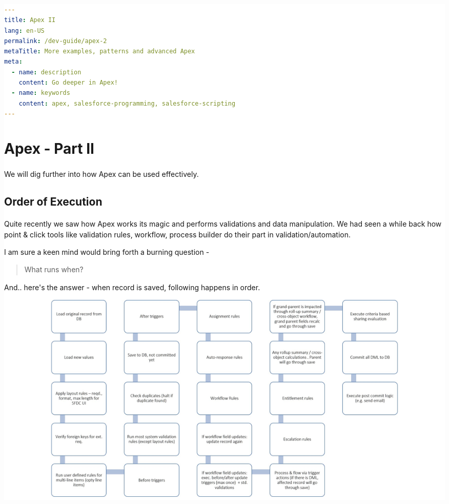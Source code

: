 ```yaml
---
title: Apex II
lang: en-US
permalink: /dev-guide/apex-2
metaTitle: More examples, patterns and advanced Apex
meta:
  - name: description
    content: Go deeper in Apex!
  - name: keywords
    content: apex, salesforce-programming, salesforce-scripting
---
```


# Apex - Part II

We will dig further into how Apex can be used effectively.

## Order of Execution

Quite recently we saw how Apex works its magic and performs validations and data manipulation. We had seen a while back how point & click tools like validation rules, workflow, process builder do their part in validation/automation.

I am sure a keen mind would bring forth a burning question -

> What runs when?

And.. here's the answer - when record is saved, following happens in order.

![salesforce-order-of-execution](./img/salesforce-order-of-execution.jpg)
